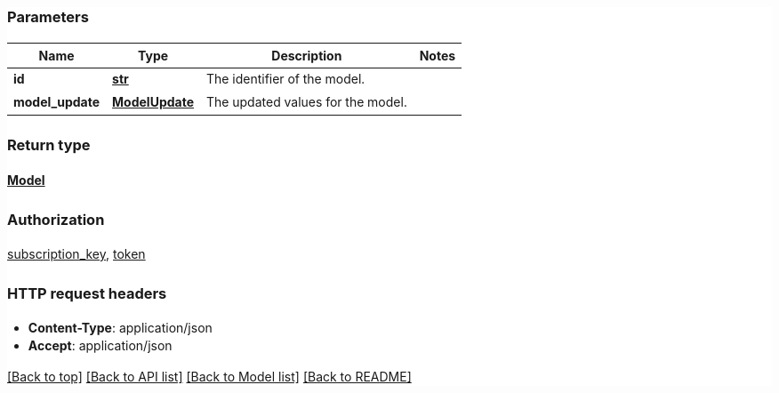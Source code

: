 ### Parameters

Name | Type | Description  | Notes
------------- | ------------- | ------------- | -------------
 **id** | [**str**](.md)| The identifier of the model. | 
 **model_update** | [**ModelUpdate**](ModelUpdate.md)| The updated values for the model. | 

### Return type

[**Model**](Model.md)

### Authorization

[subscription_key](../README.md#subscription_key), [token](../README.md#token)

### HTTP request headers

 - **Content-Type**: application/json
 - **Accept**: application/json

[[Back to top]](#) [[Back to API list]](../README.md#documentation-for-api-endpoints) [[Back to Model list]](../README.md#documentation-for-models) [[Back to README]](../README.md)

